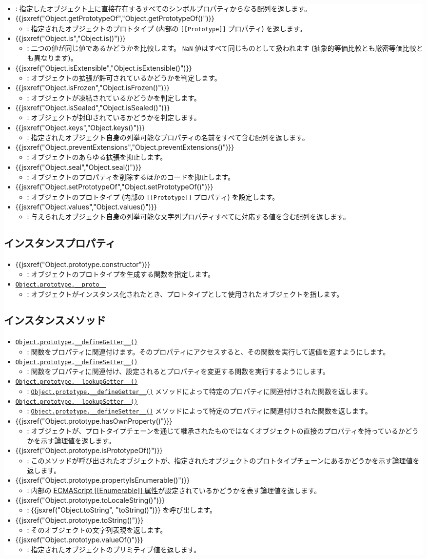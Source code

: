   - : 指定したオブジェクト上に直接存在するすべてのシンボルプロパティからなる配列を返します。
- {{jsxref("Object.getPrototypeOf","Object.getPrototypeOf()")}}
  - : 指定されたオブジェクトのプロトタイプ (内部の `[[Prototype]]` プロパティ) を返します。
- {{jsxref("Object.is","Object.is()")}}
  - : 二つの値が同じ値であるかどうかを比較します。 `NaN` 値はすべて同じものとして扱われます (抽象的等価比較とも厳密等価比較とも異なります)。
- {{jsxref("Object.isExtensible","Object.isExtensible()")}}
  - : オブジェクトの拡張が許可されているかどうかを判定します。
- {{jsxref("Object.isFrozen","Object.isFrozen()")}}
  - : オブジェクトが凍結されているかどうかを判定します。
- {{jsxref("Object.isSealed","Object.isSealed()")}}
  - : オブジェクトが封印されているかどうかを判定します。
- {{jsxref("Object.keys","Object.keys()")}}
  - : 指定されたオブジェクト**自身**の列挙可能なプロパティの名前をすべて含む配列を返します。
- {{jsxref("Object.preventExtensions","Object.preventExtensions()")}}
  - : オブジェクトのあらゆる拡張を抑止します。
- {{jsxref("Object.seal","Object.seal()")}}
  - : オブジェクトのプロパティを削除するほかのコードを抑止します。
- {{jsxref("Object.setPrototypeOf","Object.setPrototypeOf()")}}
  - : オブジェクトのプロトタイプ (内部の `[[Prototype]]` プロパティ) を設定します。
- {{jsxref("Object.values","Object.values()")}}
  - : 与えられたオブジェクト**自身**の列挙可能な文字列プロパティすべてに対応する値を含む配列を返します。

## インスタンスプロパティ

- {{jsxref("Object.prototype.constructor")}}
  - : オブジェクトのプロトタイプを生成する関数を指定します。
- [`Object.prototype.__proto__`](/ja/docs/Web/JavaScript/Reference/Global_Objects/Object/proto)
  - : オブジェクトがインスタンス化されたとき、プロトタイプとして使用されたオブジェクトを指します。

## インスタンスメソッド

- [`Object.prototype.__defineGetter__()`](/ja/docs/Web/JavaScript/Reference/Global_Objects/Object/__defineGetter__)
  - : 関数をプロパティに関連付けます。そのプロパティにアクセスすると、その関数を実行して返値を返すようにします。
- [`Object.prototype.__defineSetter__()`](/ja/docs/Web/JavaScript/Reference/Global_Objects/Object/__defineSetter__)
  - : 関数をプロパティに関連付け、設定されるとプロパティを変更する関数を実行するようにします。
- [`Object.prototype.__lookupGetter__()`](/ja/docs/Web/JavaScript/Reference/Global_Objects/Object/__lookupGetter__)
  - : [`Object.prototype.__defineGetter__()`](/ja/docs/Web/JavaScript/Reference/Global_Objects/Object/__defineGetter__) メソッドによって特定のプロパティに関連付けされた関数を返します。
- [`Object.prototype.__lookupSetter__()`](/ja/docs/Web/JavaScript/Reference/Global_Objects/Object/__lookupSetter__)
  - : [`Object.prototype.__defineSetter__()`](/ja/docs/Web/JavaScript/Reference/Global_Objects/Object/__defineSetter__) メソッドによって特定のプロパティに関連付けされた関数を返します。
- {{jsxref("Object.prototype.hasOwnProperty()")}}
  - : オブジェクトが、プロトタイプチェーンを通じて継承されたものではなくオブジェクトの直接のプロパティを持っているかどうかを示す論理値を返します。
- {{jsxref("Object.prototype.isPrototypeOf()")}}
  - : このメソッドが呼び出されたオブジェクトが、指定されたオブジェクトのプロトタイプチェーンにあるかどうかを示す論理値を返します。
- {{jsxref("Object.prototype.propertyIsEnumerable()")}}
  - : 内部の [ECMAScript \[\[Enumerable\]\] 属性](/ja/docs/Web/JavaScript/Data_structures#プロパティ)が設定されているかどうかを表す論理値を返します。
- {{jsxref("Object.prototype.toLocaleString()")}}
  - : {{jsxref("Object.toString", "toString()")}} を呼び出します。
- {{jsxref("Object.prototype.toString()")}}
  - : そのオブジェクトの文字列表現を返します。
- {{jsxref("Object.prototype.valueOf()")}}
  - : 指定されたオブジェクトのプリミティブ値を返します。
